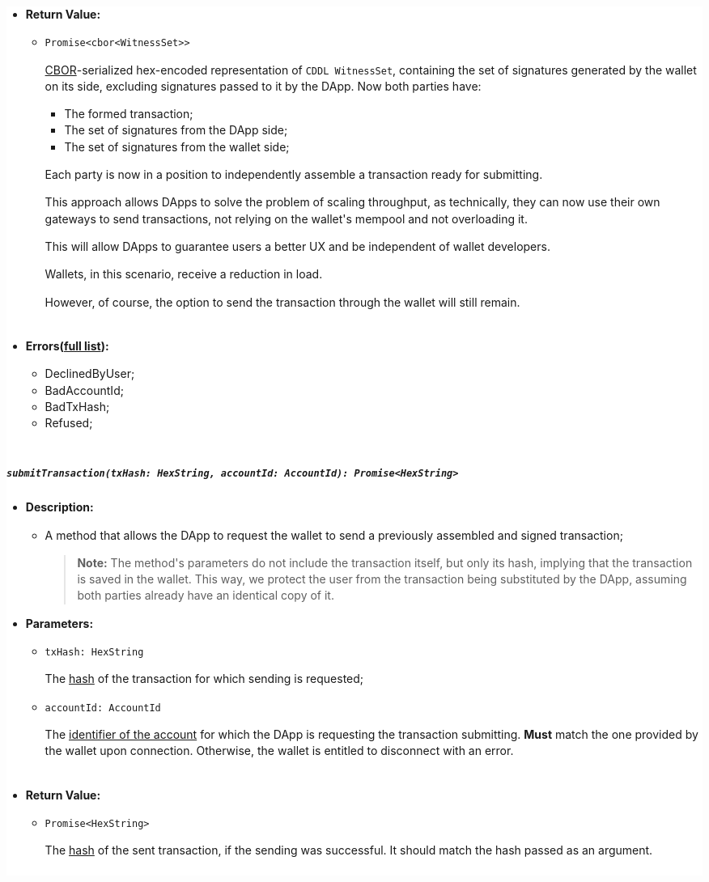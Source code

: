 * **Return Value:**
    * `Promise<cbor<WitnessSet>>`

      [CBOR](#cbort)-serialized hex-encoded representation of `CDDL WitnessSet`, containing the set of signatures generated by the wallet on its side, excluding signatures passed to it by the DApp.
      Now both parties have:

        * The formed transaction;
        * The set of signatures from the DApp side;
        * The set of signatures from the wallet side;

      Each party is now in a position to independently assemble a transaction ready for submitting.

      This approach allows DApps to solve the problem of scaling throughput, as technically, they can now use their own gateways to send transactions, not relying on the wallet's mempool and not overloading it.

      This will allow DApps to guarantee users a better UX and be independent of wallet developers.

      Wallets, in this scenario, receive a reduction in load.

      However, of course, the option to send the transaction through the wallet will still remain.<br><br>


* **Errors([full list](#errors)):**
    * DeclinedByUser;
    * BadAccountId;
    * BadTxHash;
    * Refused;<br><br>



##### `submitTransaction(txHash: HexString, accountId: AccountId): Promise<HexString>`

* **Description:**
    * A method that allows the DApp to request the wallet to send a previously assembled and signed transaction;
      <br>

      >**Note:** The method's parameters do not include the transaction itself, but only its hash, implying that the transaction is saved in the wallet. This way, we protect the user from the transaction being substituted by the DApp, assuming both parties already have an identical copy of it.

* **Parameters:**
    * `txHash: HexString`

      The [hash](#hexstring) of the transaction for which sending is requested;

    * `accountId: AccountId`

      The [identifier of the account](#accountid) for which the DApp is requesting the transaction submitting. **Must** match the one provided by the wallet upon connection. Otherwise, the wallet is entitled to disconnect with an error.<br><br>

* **Return Value:**
    * `Promise<HexString>`

      The [hash](#hexstring) of the sent transaction, if the sending was successful. It should match the hash passed as an argument.<br><br>
